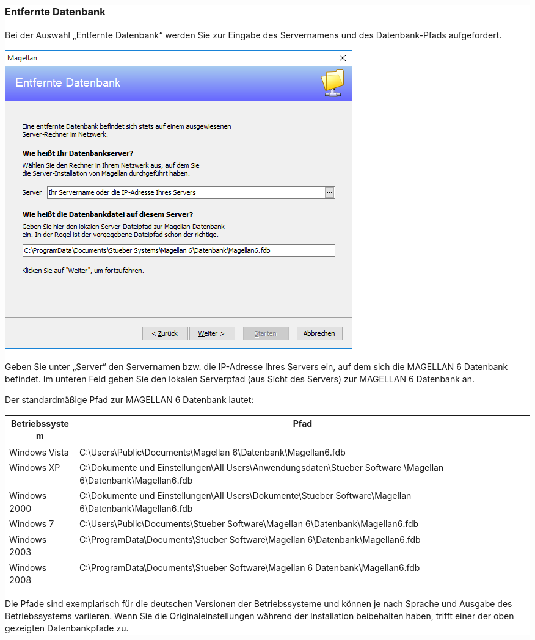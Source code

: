 ### Entfernte Datenbank

Bei der Auswahl „Entfernte Datenbank“ werden Sie zur Eingabe des Servernamens und des Datenbank-Pfads aufgefordert.

![](../images/welcome-remote-database.png "Daten für entfernte Datenbank")

Geben Sie unter „Server“ den Servernamen bzw. die IP-Adresse Ihres Servers ein, auf dem sich die MAGELLAN 6 Datenbank befindet. Im unteren Feld geben Sie den lokalen Serverpfad \(aus Sicht des Servers\) zur MAGELLAN 6 Datenbank an.

Der standardmäßige Pfad zur MAGELLAN 6 Datenbank lautet:

| Betriebssystem | Pfad |
| --- | --- |
| Windows Vista | C:\Users\Public\Documents\Magellan 6\Datenbank\Magellan6.fdb |
| Windows XP | C:\Dokumente und Einstellungen\All Users\Anwendungsdaten\Stueber Software \Magellan 6\Datenbank\Magellan6.fdb |
| Windows 2000 | C:\Dokumente und Einstellungen\All Users\Dokumente\Stueber Software\Magellan 6\Datenbank\Magellan6.fdb |
| Windows 7 | C:\Users\Public\Documents\Stueber Software\Magellan 6\Datenbank\Magellan6.fdb |
| Windows 2003 | C:\ProgramData\Documents\Stueber Software\Magellan 6\Datenbank\Magellan6.fdb |
| Windows 2008 | C:\ProgramData\Documents\Stueber Software\Magellan 6 Datenbank\Magellan6.fdb |

Die Pfade sind exemplarisch für die deutschen Versionen der Betriebssysteme und können je nach Sprache und Ausgabe des Betriebssystems variieren. Wenn Sie die Originaleinstellungen während der Installation beibehalten haben, trifft einer der oben gezeigten Datenbankpfade zu.
